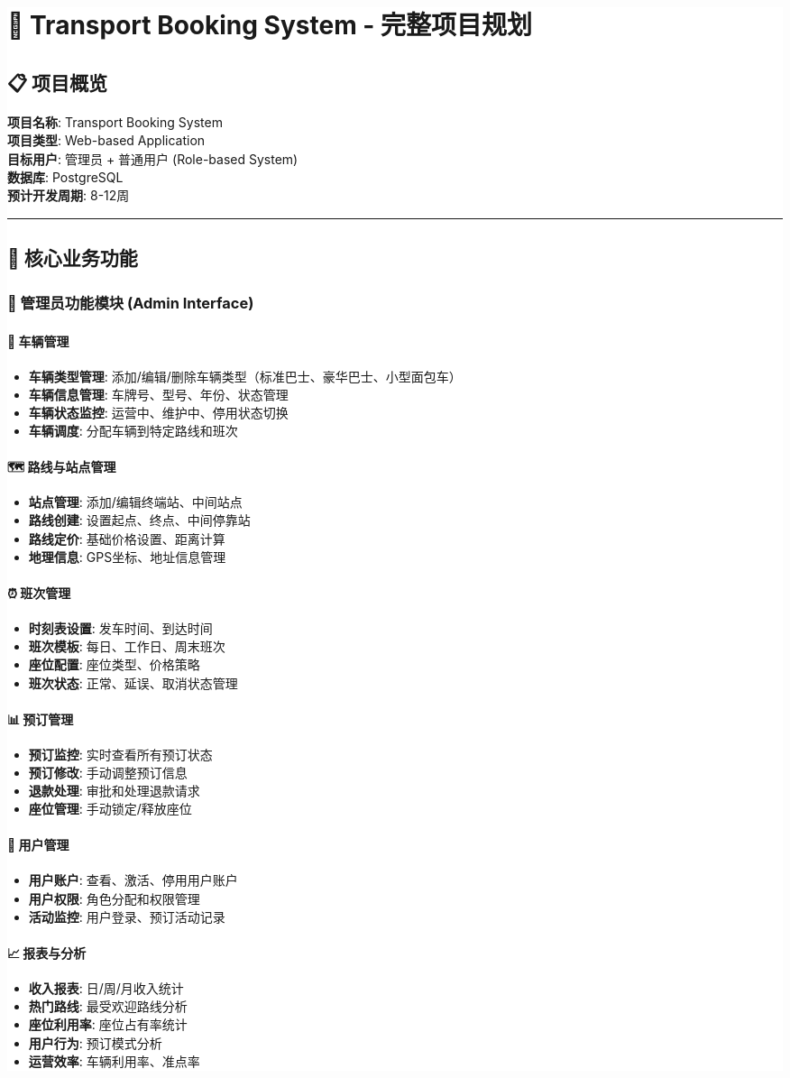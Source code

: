 # 🚌 Transport Booking System - 完整项目规划

## 📋 项目概览

**项目名称**: Transport Booking System  
**项目类型**: Web-based Application  
**目标用户**: 管理员 + 普通用户 (Role-based System)  
**数据库**: PostgreSQL  
**预计开发周期**: 8-12周  

---

## 🎯 核心业务功能

### 👑 管理员功能模块 (Admin Interface)

#### 🚗 车辆管理
- **车辆类型管理**: 添加/编辑/删除车辆类型（标准巴士、豪华巴士、小型面包车）
- **车辆信息管理**: 车牌号、型号、年份、状态管理
- **车辆状态监控**: 运营中、维护中、停用状态切换
- **车辆调度**: 分配车辆到特定路线和班次

#### 🗺️ 路线与站点管理
- **站点管理**: 添加/编辑终端站、中间站点
- **路线创建**: 设置起点、终点、中间停靠站
- **路线定价**: 基础价格设置、距离计算
- **地理信息**: GPS坐标、地址信息管理

#### ⏰ 班次管理
- **时刻表设置**: 发车时间、到达时间
- **班次模板**: 每日、工作日、周末班次
- **座位配置**: 座位类型、价格策略
- **班次状态**: 正常、延误、取消状态管理

#### 📊 预订管理
- **预订监控**: 实时查看所有预订状态
- **预订修改**: 手动调整预订信息
- **退款处理**: 审批和处理退款请求
- **座位管理**: 手动锁定/释放座位

#### 👥 用户管理
- **用户账户**: 查看、激活、停用用户账户
- **用户权限**: 角色分配和权限管理
- **活动监控**: 用户登录、预订活动记录

#### 📈 报表与分析
- **收入报表**: 日/周/月收入统计
- **热门路线**: 最受欢迎路线分析
- **座位利用率**: 座位占有率统计
- **用户行为**: 预订模式分析
- **运营效率**: 车辆利用率、准点率
